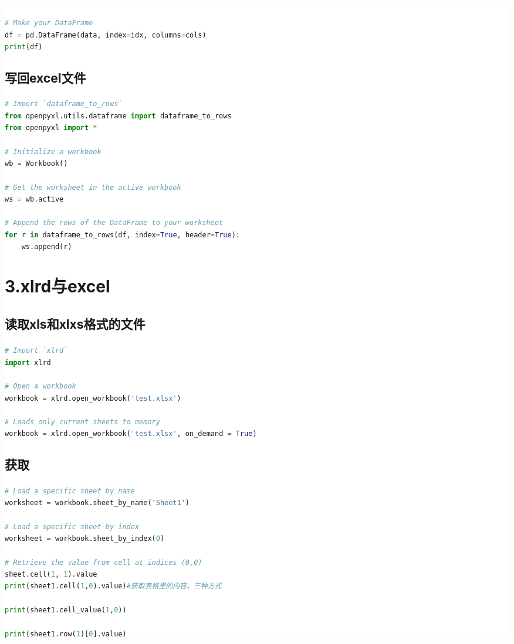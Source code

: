 ```python

# Make your DataFrame
df = pd.DataFrame(data, index=idx, columns=cols)
print(df)
```

## 写回excel文件
```python
# Import `dataframe_to_rows`
from openpyxl.utils.dataframe import dataframe_to_rows
from openpyxl import *

# Initialize a workbook
wb = Workbook()

# Get the worksheet in the active workbook
ws = wb.active

# Append the rows of the DataFrame to your worksheet
for r in dataframe_to_rows(df, index=True, header=True):
    ws.append(r)
```

# 3.xlrd与excel
## 读取xls和xlxs格式的文件
```python
# Import `xlrd`
import xlrd

# Open a workbook
workbook = xlrd.open_workbook('test.xlsx')

# Loads only current sheets to memory
workbook = xlrd.open_workbook('test.xlsx', on_demand = True)
```

## 获取
```python
# Load a specific sheet by name
worksheet = workbook.sheet_by_name('Sheet1')

# Load a specific sheet by index
worksheet = workbook.sheet_by_index(0)

# Retrieve the value from cell at indices (0,0)
sheet.cell(1, 1).value
print(sheet1.cell(1,0).value)#获取表格里的内容，三种方式

print(sheet1.cell_value(1,0))

print(sheet1.row(1)[0].value)
```
